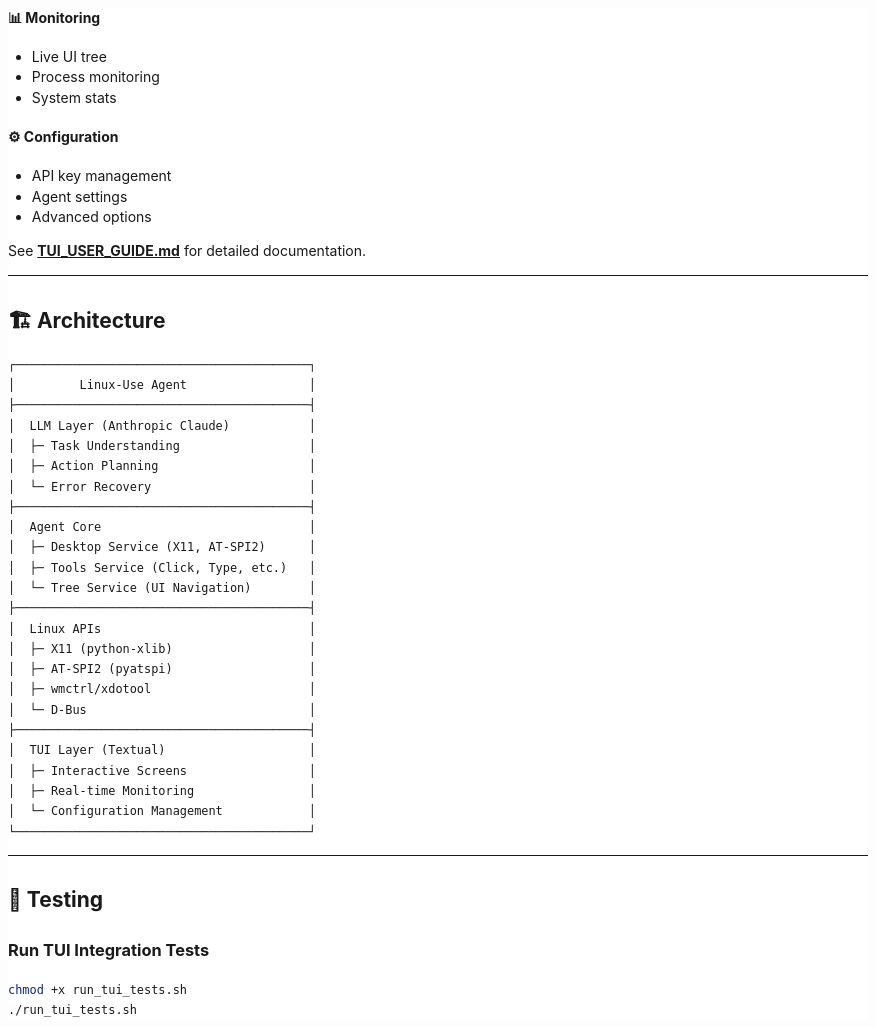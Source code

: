 #### 📊 Monitoring
- Live UI tree
- Process monitoring
- System stats

#### ⚙️ Configuration
- API key management
- Agent settings
- Advanced options

See **[TUI_USER_GUIDE.md](TUI_USER_GUIDE.md)** for detailed documentation.

---

## 🏗️ Architecture

```
┌─────────────────────────────────────────┐
│         Linux-Use Agent                 │
├─────────────────────────────────────────┤
│  LLM Layer (Anthropic Claude)           │
│  ├─ Task Understanding                  │
│  ├─ Action Planning                     │
│  └─ Error Recovery                      │
├─────────────────────────────────────────┤
│  Agent Core                             │
│  ├─ Desktop Service (X11, AT-SPI2)      │
│  ├─ Tools Service (Click, Type, etc.)   │
│  └─ Tree Service (UI Navigation)        │
├─────────────────────────────────────────┤
│  Linux APIs                             │
│  ├─ X11 (python-xlib)                   │
│  ├─ AT-SPI2 (pyatspi)                   │
│  ├─ wmctrl/xdotool                      │
│  └─ D-Bus                               │
├─────────────────────────────────────────┤
│  TUI Layer (Textual)                    │
│  ├─ Interactive Screens                 │
│  ├─ Real-time Monitoring                │
│  └─ Configuration Management            │
└─────────────────────────────────────────┘
```

---

## 🧪 Testing

### Run TUI Integration Tests

```bash
chmod +x run_tui_tests.sh
./run_tui_tests.sh
```
